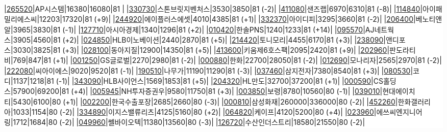 |[265520](https://finance.daum.net/quotes/A265520)|AP시스템|16380|16080|81 |
|[330730](https://finance.daum.net/quotes/A330730)|스톤브릿지벤처스|3530|3850|81 (-2)|
|[411080](https://finance.daum.net/quotes/A411080)|샌즈랩|6970|6310|81 (-8)|
|[114840](https://finance.daum.net/quotes/A114840)|아이패밀리에스씨|12203|17320|81 (+9)|
|[244920](https://finance.daum.net/quotes/A244920)|에이플러스에셋|4010|4385|81 (+1)|
|[332370](https://finance.daum.net/quotes/A332370)|아이디피|3295|3660|81 (-2)|
|[206400](https://finance.daum.net/quotes/A206400)|베노티앤알|3965|3830|81 (-1)|
|[127710](https://finance.daum.net/quotes/A127710)|아시아경제|1340|1296|81 (+2)|
|[010420](https://finance.daum.net/quotes/A010420)|한솔PNS|1240|1233|81 (+14)|
|[095570](https://finance.daum.net/quotes/A095570)|AJ네트웍스|3905|4560|81 (+2)|
|[024850](https://finance.daum.net/quotes/A024850)|HLB이노베이션|2440|2870|81 (+5)|
|[214420](https://finance.daum.net/quotes/A214420)|토니모리|4455|6170|81 (+3)|
|[238090](https://finance.daum.net/quotes/A238090)|앤디포스|3030|3825|81 (+3)|
|[028100](https://finance.daum.net/quotes/A028100)|동아지질|12900|14350|81 (+5)|
|[413600](https://finance.daum.net/quotes/A413600)|키움제6호스팩|2095|2420|81 (+9)|
|[202960](https://finance.daum.net/quotes/A202960)|판도라티비|769|847|81 (+1)|
|[001250](https://finance.daum.net/quotes/A001250)|GS글로벌|2270|2980|81 (-2)|
|[000880](https://finance.daum.net/quotes/A000880)|한화|22700|28050|81 (-2)|
|[012690](https://finance.daum.net/quotes/A012690)|모나리자|2565|2970|81 (-2)|
|[222080](https://finance.daum.net/quotes/A222080)|씨아이에스|9020|9520|81 (-1)|
|[190510](https://finance.daum.net/quotes/A190510)|나무가|11190|11290|81 (-3)|
|[037460](https://finance.daum.net/quotes/A037460)|삼지전자|7380|8540|81 (+3)|
|[080530](https://finance.daum.net/quotes/A080530)|코디|1137|1218|81 (-1)|
|[343090](https://finance.daum.net/quotes/A343090)|HLB사이언스|1569|1853|81 (+5)|
|[204320](https://finance.daum.net/quotes/A204320)|HL만도|32700|37200|81 (+1)|
|[000590](https://finance.daum.net/quotes/A000590)|CS홀딩스|57900|69200|81 (+4)|
|[005945](https://finance.daum.net/quotes/A005945)|NH투자증권우|9580|11750|81 (+3)|
|[003850](https://finance.daum.net/quotes/A003850)|보령|8780|10560|80 (-1)|
|[039010](https://finance.daum.net/quotes/A039010)|현대에이치티|5430|6100|80 (+1)|
|[002200](https://finance.daum.net/quotes/A002200)|한국수출포장|2685|2660|80 (-3)|
|[000810](https://finance.daum.net/quotes/A000810)|삼성화재|260000|336000|80 (-2)|
|[452260](https://finance.daum.net/quotes/A452260)|한화갤러리아|1033|1154|80 (-2)|
|[334890](https://finance.daum.net/quotes/A334890)|이지스밸류리츠|4125|5160|80 (+2)|
|[064820](https://finance.daum.net/quotes/A064820)|케이프|4120|5200|80 (+4)|
|[023960](https://finance.daum.net/quotes/A023960)|에쓰씨엔지니어링|1712|1684|80 (-2)|
|[049960](https://finance.daum.net/quotes/A049960)|쎌바이오텍|11380|13560|80 (-3)|
|[126720](https://finance.daum.net/quotes/A126720)|수산인더스트리|18580|21550|80 (-2)|